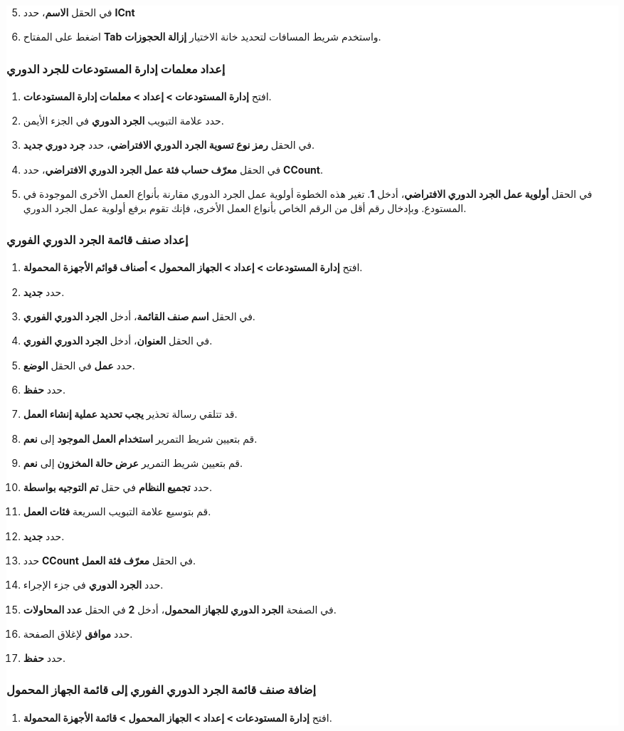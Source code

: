 5.  في الحقل **الاسم**، حدد **ICnt**

6.  اضغط على المفتاح **Tab** واستخدم شريط المسافات لتحديد خانة الاختيار **إزالة الحجوزات**.


### <a name="set-up-warehouse-management-parameters-for-cycle-counting"></a>إعداد معلمات إدارة المستودعات للجرد الدوري

1.  افتح **إدارة المستودعات > إعداد > معلمات إدارة المستودعات**.

2.  حدد علامة التبويب **الجرد الدوري** في الجزء الأيمن.

3.  في الحقل **رمز نوع تسوية الجرد الدوري الافتراضي**، حدد **جرد دوري جديد**.

4.  في الحقل **معرّف حساب فئة عمل الجرد الدوري الافتراضي**، حدد **CCount**.

5.  في الحقل **أولوية عمل الجرد الدوري الافتراضي**، أدخل **1**.
    تغير هذه الخطوة أولوية عمل الجرد الدوري مقارنة بأنواع العمل الأخرى الموجودة في المستودع. وبإدخال رقم أقل من الرقم الخاص بأنواع العمل الأخرى، فإنك تقوم برفع أولوية عمل الجرد الدوري.

### <a name="set-up-a-spot-cycle-counting-menu-item"></a>إعداد صنف قائمة الجرد الدوري الفوري

1.  افتح **إدارة المستودعات > إعداد > الجهاز المحمول > أصناف قوائم الأجهزة المحمولة**.

2.  حدد **جديد‎**.

3.  في الحقل **اسم صنف القائمة**، أدخل **الجرد الدوري الفوري**.

4.  في الحقل **العنوان**، أدخل **الجرد الدوري الفوري**.

5.  حدد **عمل** في الحقل **الوضع‬‏‎**.

6.  حدد **حفظ**.
7.  قد تتلقي رسالة تحذير **يجب تحديد عملية إنشاء العمل**.

7.  قم بتعيين شريط التمرير **‏‫استخدام العمل الموجود‬** إلى **نعم**.

8.  قم بتعيين شريط التمرير **عرض حالة المخزون** إلى **نعم**.

9.  حدد **تجميع النظام** في حقل **تم التوجيه بواسطة**.

10. قم بتوسيع علامة التبويب السريعة **فئات العمل**.

11. حدد **جديد‎**.

12. حدد **CCount** في الحقل **معرّف فئة العمل**.

13. حدد **الجرد الدوري** في جزء الإجراء.

14. في الصفحة **الجرد الدوري للجهاز المحمول**، أدخل **2** في الحقل **عدد المحاولات**.

15. حدد **موافق** لإغلاق الصفحة.

16. حدد **حفظ**.


### <a name="add-the-spot-cycle-count-menu-item-to-the-mobile-device-menu"></a>إضافة صنف قائمة الجرد الدوري الفوري‬ إلى قائمة الجهاز المحمول

1.  افتح **إدارة المستودعات > إعداد > الجهاز المحمول > قائمة الأجهزة المحمولة**.
